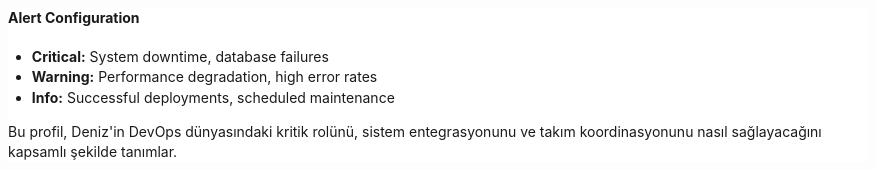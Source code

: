 #### Alert Configuration
- **Critical:** System downtime, database failures
- **Warning:** Performance degradation, high error rates
- **Info:** Successful deployments, scheduled maintenance

Bu profil, Deniz'in DevOps dünyasındaki kritik rolünü, sistem entegrasyonunu ve takım koordinasyonunu nasıl sağlayacağını kapsamlı şekilde tanımlar.